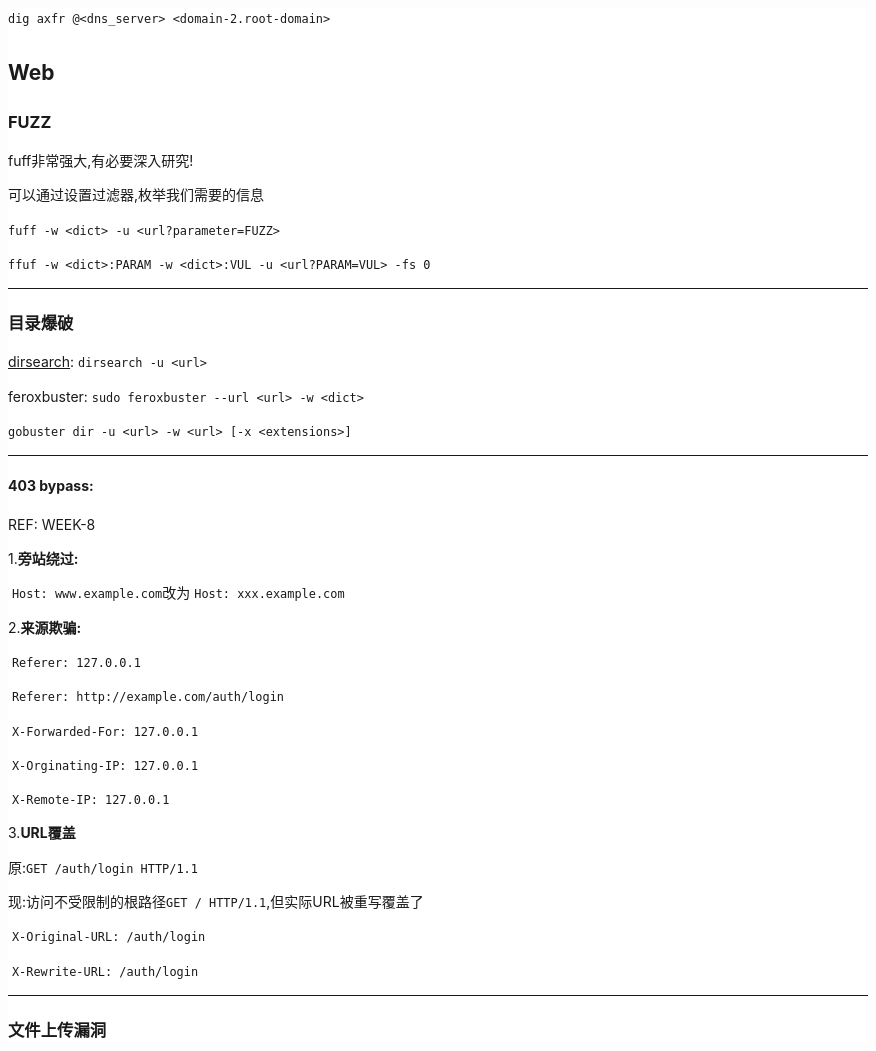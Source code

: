 `dig axfr @<dns_server> <domain-2.root-domain>`

## Web

### FUZZ

fuff非常强大,有必要深入研究!

可以通过设置过滤器,枚举我们需要的信息

`fuff -w <dict> -u <url?parameter=FUZZ>`

`ffuf -w <dict>:PARAM -w <dict>:VUL -u <url?PARAM=VUL> -fs 0` 

---

### 目录爆破

[dirsearch](https://github.com/maurosoria/dirsearch):	`dirsearch -u <url>`

feroxbuster: `sudo feroxbuster --url <url> -w <dict>`

`gobuster dir -u <url> -w <url> [-x <extensions>]`

----

#### 403 bypass:

REF: WEEK-8

1.**旁站绕过:**	

​	`Host: www.example.com`改为 `Host: xxx.example.com`

2.**来源欺骗:**	

​	`Referer: 127.0.0.1`

​	`Referer: http://example.com/auth/login`

​	`X-Forwarded-For: 127.0.0.1`

​	`X-Orginating-IP: 127.0.0.1`

​	`X-Remote-IP: 127.0.0.1`	

3.**URL覆盖**

原:`GET /auth/login HTTP/1.1`

现:访问不受限制的根路径`GET / HTTP/1.1`,但实际URL被重写覆盖了

​    `X-Original-URL: /auth/login`

​	`X-Rewrite-URL: /auth/login`

---

### 文件上传漏洞
